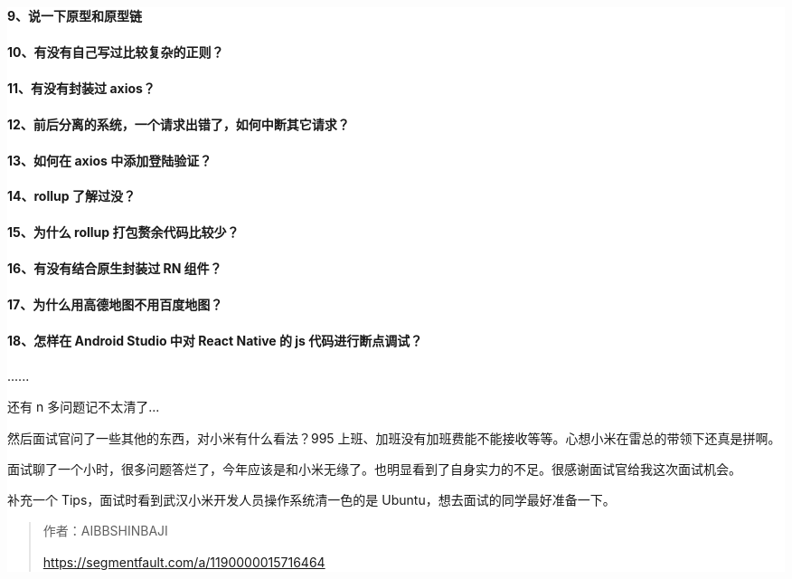 #### 9、说一下原型和原型链

#### 10、有没有自己写过比较复杂的正则？

#### 11、有没有封装过 axios？

#### 12、前后分离的系统，一个请求出错了，如何中断其它请求？

#### 13、如何在 axios 中添加登陆验证？

#### 14、rollup 了解过没？

#### 15、为什么 rollup 打包赘余代码比较少？

#### 16、有没有结合原生封装过 RN 组件？

#### 17、为什么用高德地图不用百度地图？

#### 18、怎样在 Android Studio 中对 React Native 的 js 代码进行断点调试？

......

还有 n 多问题记不太清了...

然后面试官问了一些其他的东西，对小米有什么看法？995 上班、加班没有加班费能不能接收等等。心想小米在雷总的带领下还真是拼啊。

面试聊了一个小时，很多问题答烂了，今年应该是和小米无缘了。也明显看到了自身实力的不足。很感谢面试官给我这次面试机会。

补充一个 Tips，面试时看到武汉小米开发人员操作系统清一色的是 Ubuntu，想去面试的同学最好准备一下。

> 作者：AIBBSHINBAJI
>
> https://segmentfault.com/a/1190000015716464